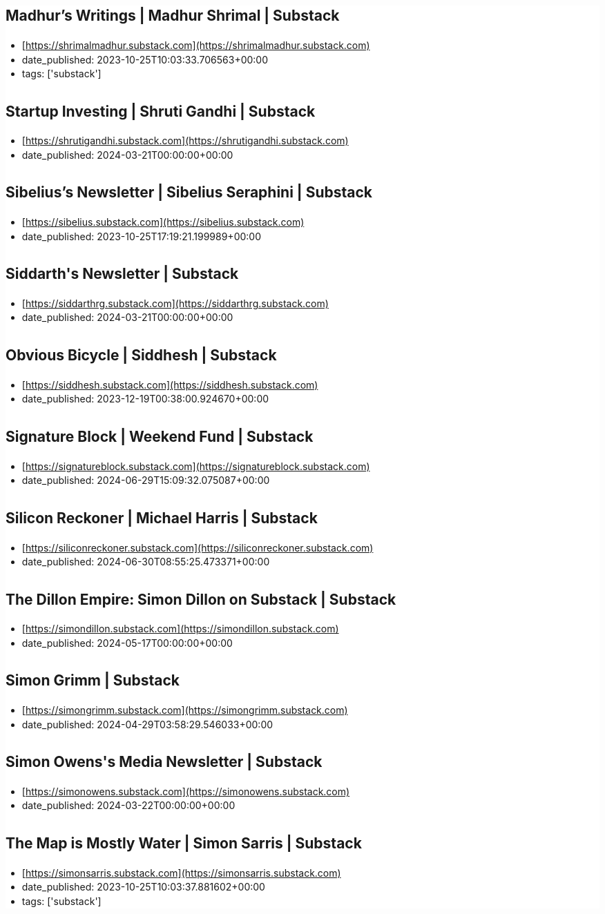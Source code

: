  ## Madhur’s Writings | Madhur Shrimal | Substack
 - [https://shrimalmadhur.substack.com](https://shrimalmadhur.substack.com)
 - date_published: 2023-10-25T10:03:33.706563+00:00
 - tags: ['substack']

 ## Startup Investing | Shruti Gandhi | Substack
 - [https://shrutigandhi.substack.com](https://shrutigandhi.substack.com)
 - date_published: 2024-03-21T00:00:00+00:00

 ## Sibelius’s Newsletter | Sibelius Seraphini | Substack
 - [https://sibelius.substack.com](https://sibelius.substack.com)
 - date_published: 2023-10-25T17:19:21.199989+00:00

 ## Siddarth's Newsletter  | Substack
 - [https://siddarthrg.substack.com](https://siddarthrg.substack.com)
 - date_published: 2024-03-21T00:00:00+00:00

 ## Obvious Bicycle | Siddhesh | Substack
 - [https://siddhesh.substack.com](https://siddhesh.substack.com)
 - date_published: 2023-12-19T00:38:00.924670+00:00

 ## Signature Block | Weekend Fund | Substack
 - [https://signatureblock.substack.com](https://signatureblock.substack.com)
 - date_published: 2024-06-29T15:09:32.075087+00:00

 ## Silicon Reckoner | Michael Harris | Substack
 - [https://siliconreckoner.substack.com](https://siliconreckoner.substack.com)
 - date_published: 2024-06-30T08:55:25.473371+00:00

 ## The Dillon Empire: Simon Dillon on Substack | Substack
 - [https://simondillon.substack.com](https://simondillon.substack.com)
 - date_published: 2024-05-17T00:00:00+00:00

 ## Simon Grimm | Substack
 - [https://simongrimm.substack.com](https://simongrimm.substack.com)
 - date_published: 2024-04-29T03:58:29.546033+00:00

 ## Simon Owens's Media Newsletter | Substack
 - [https://simonowens.substack.com](https://simonowens.substack.com)
 - date_published: 2024-03-22T00:00:00+00:00

 ## The Map is Mostly Water | Simon Sarris | Substack
 - [https://simonsarris.substack.com](https://simonsarris.substack.com)
 - date_published: 2023-10-25T10:03:37.881602+00:00
 - tags: ['substack']

